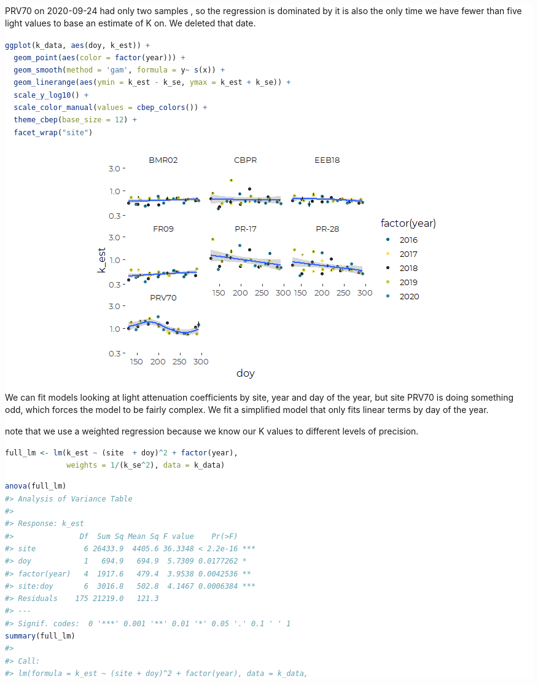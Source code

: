 PRV70 on 2020-09-24 had only two samples , so the regression is
dominated by it is also the only time we have fewer than five light
values to base an estimate of K on. We deleted that date.

``` r
ggplot(k_data, aes(doy, k_est)) +
  geom_point(aes(color = factor(year))) +
  geom_smooth(method = 'gam', formula = y~ s(x)) +
  geom_linerange(aes(ymin = k_est - k_se, ymax = k_est + k_se)) +
  scale_y_log10() +
  scale_color_manual(values = cbep_colors()) +
  theme_cbep(base_size = 12) +
  facet_wrap("site")
```

<img src="DEP_irradiance_Review_files/figure-gfm/unnamed-chunk-10-1.png" style="display: block; margin: auto;" />

We can fit models looking at light attenuation coefficients by site,
year and day of the year, but site PRV70 is doing something odd, which
forces the model to be fairly complex. We fit a simplified model that
only fits linear terms by day of the year.

note that we use a weighted regression because we know our K values to
different levels of precision.

``` r
full_lm <- lm(k_est ~ (site  + doy)^2 + factor(year), 
              weights = 1/(k_se^2), data = k_data)
```

``` r
anova(full_lm)
#> Analysis of Variance Table
#> 
#> Response: k_est
#>               Df  Sum Sq Mean Sq F value    Pr(>F)    
#> site           6 26433.9  4405.6 36.3348 < 2.2e-16 ***
#> doy            1   694.9   694.9  5.7309 0.0177262 *  
#> factor(year)   4  1917.6   479.4  3.9538 0.0042536 ** 
#> site:doy       6  3016.8   502.8  4.1467 0.0006384 ***
#> Residuals    175 21219.0   121.3                      
#> ---
#> Signif. codes:  0 '***' 0.001 '**' 0.01 '*' 0.05 '.' 0.1 ' ' 1
summary(full_lm)
#> 
#> Call:
#> lm(formula = k_est ~ (site + doy)^2 + factor(year), data = k_data, 
```
